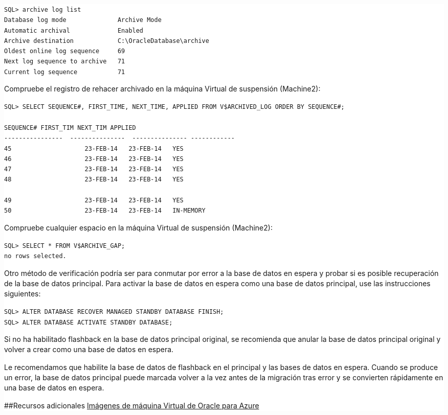    SQL> archive log list
    Database log mode              Archive Mode
    Automatic archival             Enabled
    Archive destination            C:\OracleDatabase\archive
    Oldest online log sequence     69
    Next log sequence to archive   71
    Current log sequence           71

Compruebe el registro de rehacer archivado en la máquina Virtual de suspensión (Machine2):

    SQL> SELECT SEQUENCE#, FIRST_TIME, NEXT_TIME, APPLIED FROM V$ARCHIVED_LOG ORDER BY SEQUENCE#;

    SEQUENCE# FIRST_TIM NEXT_TIM APPLIED
    ----------------  ---------------  --------------- ------------
    45                    23-FEB-14   23-FEB-14   YES
    46                    23-FEB-14   23-FEB-14   YES
    47                    23-FEB-14   23-FEB-14   YES
    48                    23-FEB-14   23-FEB-14   YES

    49                    23-FEB-14   23-FEB-14   YES
    50                    23-FEB-14   23-FEB-14   IN-MEMORY

Compruebe cualquier espacio en la máquina Virtual de suspensión (Machine2):

    SQL> SELECT * FROM V$ARCHIVE_GAP;
    no rows selected.

Otro método de verificación podría ser para conmutar por error a la base de datos en espera y probar si es posible recuperación de la base de datos principal. Para activar la base de datos en espera como una base de datos principal, use las instrucciones siguientes:

    SQL> ALTER DATABASE RECOVER MANAGED STANDBY DATABASE FINISH;
    SQL> ALTER DATABASE ACTIVATE STANDBY DATABASE;

Si no ha habilitado flashback en la base de datos principal original, se recomienda que anular la base de datos principal original y volver a crear como una base de datos en espera.

Le recomendamos que habilite la base de datos de flashback en el principal y las bases de datos en espera. Cuando se produce un error, la base de datos principal puede marcada volver a la vez antes de la migración tras error y se convierten rápidamente en una base de datos en espera.

##<a name="additional-resources"></a>Recursos adicionales
[Imágenes de máquina Virtual de Oracle para Azure](virtual-machines-windows-classic-oracle-images.md)
